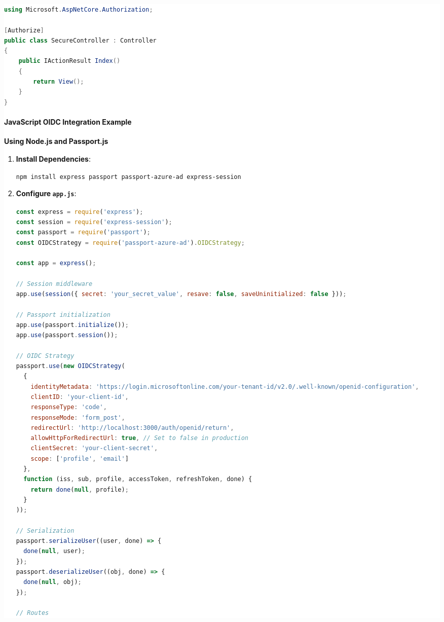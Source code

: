    ```csharp
   using Microsoft.AspNetCore.Authorization;

   [Authorize]
   public class SecureController : Controller
   {
       public IActionResult Index()
       {
           return View();
       }
   }
   ```

#### JavaScript OIDC Integration Example

**Using Node.js and Passport.js**

1. **Install Dependencies**:

   ```bash
   npm install express passport passport-azure-ad express-session
   ```

2. **Configure `app.js`**:

   ```javascript
   const express = require('express');
   const session = require('express-session');
   const passport = require('passport');
   const OIDCStrategy = require('passport-azure-ad').OIDCStrategy;

   const app = express();

   // Session middleware
   app.use(session({ secret: 'your_secret_value', resave: false, saveUninitialized: false }));

   // Passport initialization
   app.use(passport.initialize());
   app.use(passport.session());

   // OIDC Strategy
   passport.use(new OIDCStrategy(
     {
       identityMetadata: 'https://login.microsoftonline.com/your-tenant-id/v2.0/.well-known/openid-configuration',
       clientID: 'your-client-id',
       responseType: 'code',
       responseMode: 'form_post',
       redirectUrl: 'http://localhost:3000/auth/openid/return',
       allowHttpForRedirectUrl: true, // Set to false in production
       clientSecret: 'your-client-secret',
       scope: ['profile', 'email']
     },
     function (iss, sub, profile, accessToken, refreshToken, done) {
       return done(null, profile);
     }
   ));

   // Serialization
   passport.serializeUser((user, done) => {
     done(null, user);
   });
   passport.deserializeUser((obj, done) => {
     done(null, obj);
   });

   // Routes
   ```